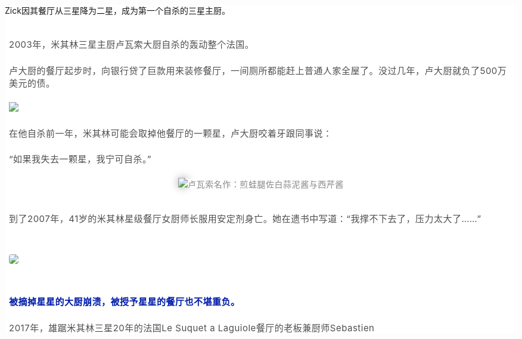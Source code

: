 Zick因其餐厅从三星降为二星，成为第一个自杀的三星主厨。</span></section><section style="letter-spacing: 0.5px;padding-left: 0.5em;padding-right: 0.5em;"><span style="font-size: 15px;color: rgb(79, 79, 79);">&nbsp;</span></section><section style="letter-spacing: 0.5px;padding-left: 0.5em;padding-right: 0.5em;"><span style="font-size: 15px;color: rgb(79, 79, 79);">2003年，米其林<span style="letter-spacing: 0.5px;">三星主厨卢瓦索大厨</span>自杀的轰动整个法国。</span></section><section style="letter-spacing: 0.5px;padding-left: 0.5em;padding-right: 0.5em;"><span style="font-size: 15px;color: rgb(79, 79, 79);"><br></span></section><section style="letter-spacing: 0.5px;padding-left: 0.5em;padding-right: 0.5em;"><span style="font-size: 15px;color: rgb(79, 79, 79);">卢大厨的餐厅起步时，向银行贷了巨款用来装修餐厅，一间厕所都能赶上普通人家全屋了。没过几年，卢大厨就负了500万美元的债。</span></section><section style="letter-spacing: 0.5px;padding-left: 0.5em;padding-right: 0.5em;"><br></section><section style="letter-spacing: 0.5px;padding-left: 0.5em;padding-right: 0.5em;"><img class="rich_pages" data-ratio="0.6189224704336399" data-s="300,640" data-src="https://mmbiz.qpic.cn/mmbiz_png/HsGdorCWARWbcgYXvQxTsiaic2M3NwzvIY2EPMc56dibLFB20fvGZIaENbfmF5ynaS0SZMDI4cJhAtCq6kURhz2bg/640?wx_fmt=png" data-type="png" data-w="761" style="text-align: center;" src="./images/image_14.jpg"></section><section style="letter-spacing: 0.5px;padding-left: 0.5em;padding-right: 0.5em;"><br></section><section style="letter-spacing: 0.5px;padding-left: 0.5em;padding-right: 0.5em;"><span style="font-size: 15px;color: rgb(79, 79, 79);">在他自杀前一年，米其林可能会取掉他餐厅的一颗星，卢大厨咬着牙跟同事说：</span></section><section style="letter-spacing: 0.5px;padding-left: 0.5em;padding-right: 0.5em;"><span style="font-size: 15px;color: rgb(79, 79, 79);">&nbsp;</span></section><section style="letter-spacing: 0.5px;padding-left: 0.5em;padding-right: 0.5em;"><span style="font-size: 15px;color: rgb(79, 79, 79);">“如果我失去一颗星，我宁可自杀。”</span></section><section style="letter-spacing: 0.5px;padding-left: 0.5em;padding-right: 0.5em;"><br></section><section style="letter-spacing: 0.5px;text-align: center;padding-left: 0.5em;padding-right: 0.5em;"><img class="" data-ratio="0.66640625" data-s="300,640" data-src="https://mmbiz.qpic.cn/mmbiz_jpg/ggWOPLAratd22uQw5jfMpNwVnGGXCbYlJLGZxKSsR328kemWZKSWSa7GlhlPqUoqDPKFK1L9uQu4eyV9NVwDPw/640?wx_fmt=jpeg" data-type="jpeg" data-w="1280" style="color: rgb(62, 62, 62);font-family: -apple-system-font, BlinkMacSystemFont, &quot;Helvetica Neue&quot;, &quot;PingFang SC&quot;, &quot;Hiragino Sans GB&quot;, &quot;Microsoft YaHei UI&quot;, &quot;Microsoft YaHei&quot;, Arial, sans-serif;font-size: 16px;letter-spacing: 0.544px;box-sizing: border-box !important;overflow-wrap: break-word !important;visibility: visible !important;width: auto !important;box-shadow: rgb(170, 170, 170) 0px 0px 14px 0px;" src="./images/image_15.jpg"><span style="color: rgb(136, 136, 136);font-family: -apple-system-font, BlinkMacSystemFont, &quot;Helvetica Neue&quot;, &quot;PingFang SC&quot;, &quot;Hiragino Sans GB&quot;, &quot;Microsoft YaHei UI&quot;, &quot;Microsoft YaHei&quot;, Arial, sans-serif;font-size: 14px;letter-spacing: 0.544px;text-align: center;background-color: rgb(255, 255, 255);">卢瓦索名作：煎蛙腿佐白蒜泥酱与西芹酱</span></section><section style="letter-spacing: 0.5px;text-align: center;padding-left: 0.5em;padding-right: 0.5em;"><span style="text-align: justify;font-size: 15px;color: rgb(79, 79, 79);"><br></span></section><p style="text-align: justify;letter-spacing: 0.5px;padding-left: 0.5em;padding-right: 0.5em;"><span style="text-align: justify;font-size: 15px;color: rgb(79, 79, 79);">到了2007年，41岁的米其林星级餐厅女厨师长服用安定剂身亡。她在遗书中写道：“我撑不下去了，压力太大了……”</span></p><p style="text-align: justify;letter-spacing: 0.5px;padding-left: 0.5em;padding-right: 0.5em;"><br></p><p style="text-align: justify;letter-spacing: 0.5px;padding-left: 0.5em;padding-right: 0.5em;"><img class="rich_pages" data-backh="368" data-backw="574" data-before-oversubscription-url="https://mmbiz.qlogo.cn/mmbiz_png/HsGdorCWARWbcgYXvQxTsiaic2M3NwzvIYuFSPEY84IibC4UmS8cqxUASiaHYXW8jSK7qvPxEYwuxAqG95BPPHBUmw/?wx_fmt=png" data-ratio="0.6404199475065617" data-s="300,640" data-src="https://mmbiz.qpic.cn/mmbiz_png/HsGdorCWARWbcgYXvQxTsiaic2M3NwzvIYuFSPEY84IibC4UmS8cqxUASiaHYXW8jSK7qvPxEYwuxAqG95BPPHBUmw/640?wx_fmt=png" data-type="png" data-w="762" style="text-align: center;width: 100%;height: auto;border-radius: 4px;" src="./images/image_16.jpg"></p><p style="text-align: justify;letter-spacing: 0.5px;padding-left: 0.5em;padding-right: 0.5em;"><br></p><section style="letter-spacing: 0.5px;padding-left: 0.5em;padding-right: 0.5em;"><strong><span style="font-size: 15px;color: rgb(2, 30, 170);">被摘掉星星的大厨崩溃，被授予星星的餐厅也不堪重负。</span></strong></section><section style="letter-spacing: 0.5px;padding-left: 0.5em;padding-right: 0.5em;"><span style="color: rgb(79, 79, 79);font-size: 15px;"><br></span></section><section style="letter-spacing: 0.5px;padding-left: 0.5em;padding-right: 0.5em;"><span style="color: rgb(79, 79, 79);font-size: 15px;">2017年，雄踞米其林三星20年的法国Le Suquet a Laguiole餐厅的老板兼厨师Sebastien